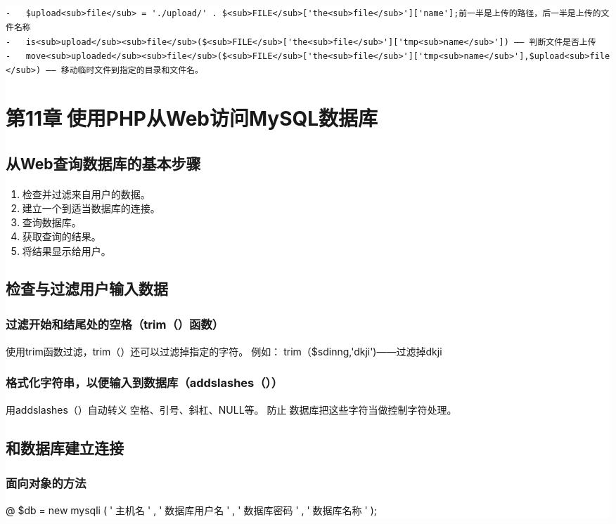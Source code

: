     -   $upload<sub>file</sub> = './upload/' . $<sub>FILE</sub>['the<sub>file</sub>']['name'];前一半是上传的路径，后一半是上传的文件名称
    -   is<sub>upload</sub><sub>file</sub>($<sub>FILE</sub>['the<sub>file</sub>']['tmp<sub>name</sub>']) —— 判断文件是否上传
    -   move<sub>uploaded</sub><sub>file</sub>($<sub>FILE</sub>['the<sub>file</sub>']['tmp<sub>name</sub>'],$upload<sub>file</sub>) —— 移动临时文件到指定的目录和文件名。


<a id="org7d89a64"></a>

# 第11章 使用PHP从Web访问MySQL数据库


<a id="org172d014"></a>

## 从Web查询数据库的基本步骤

1.  检查并过滤来自用户的数据。
2.  建立一个到适当数据库的连接。
3.  查询数据库。
4.  获取查询的结果。
5.  将结果显示给用户。


<a id="orge42061e"></a>

## 检查与过滤用户输入数据


<a id="org594d6be"></a>

### 过滤开始和结尾处的空格（trim（）函数）

使用trim函数过滤，trim（）还可以过滤掉指定的字符。
例如：
trim（$sdinng,'dkji')——过滤掉dkji


<a id="org9de71ca"></a>

### 格式化字符串，以便输入到数据库（addslashes（））

用addslashes（）自动转义 空格、引号、斜杠、NULL等。 防止  数据库把这些字符当做控制字符处理。


<a id="org3033df6"></a>

## 和数据库建立连接


<a id="orgeb32113"></a>

### 面向对象的方法

@ $db = new mysqli ( ' 主机名 ' ,   ' 数据库用户名 ' ,   ' 数据库密码
' ,   ' 数据库名称 ' );
